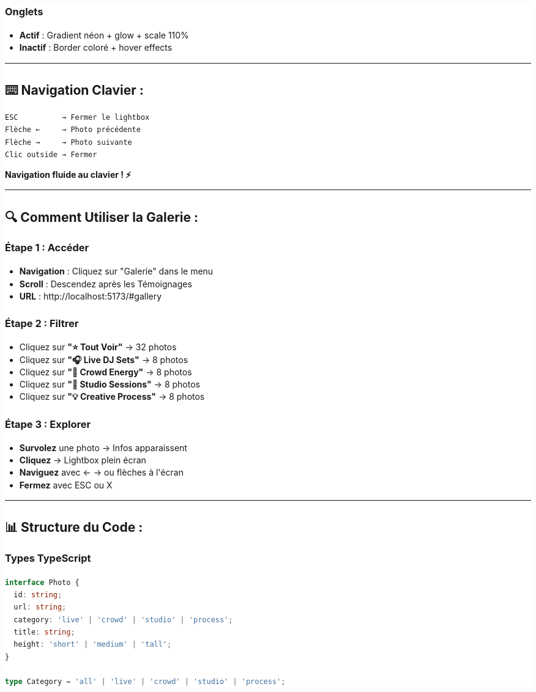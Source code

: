 ### Onglets
- **Actif** : Gradient néon + glow + scale 110%
- **Inactif** : Border coloré + hover effects

---

## ⌨️ Navigation Clavier :

```
ESC          → Fermer le lightbox
Flèche ←     → Photo précédente
Flèche →     → Photo suivante
Clic outside → Fermer
```

**Navigation fluide au clavier ! ⚡**

---

## 🔍 Comment Utiliser la Galerie :

### Étape 1 : Accéder
- **Navigation** : Cliquez sur "Galerie" dans le menu
- **Scroll** : Descendez après les Témoignages
- **URL** : http://localhost:5173/#gallery

### Étape 2 : Filtrer
- Cliquez sur **"⭐ Tout Voir"** → 32 photos
- Cliquez sur **"🎧 Live DJ Sets"** → 8 photos
- Cliquez sur **"👥 Crowd Energy"** → 8 photos
- Cliquez sur **"🎵 Studio Sessions"** → 8 photos
- Cliquez sur **"💡 Creative Process"** → 8 photos

### Étape 3 : Explorer
- **Survolez** une photo → Infos apparaissent
- **Cliquez** → Lightbox plein écran
- **Naviguez** avec ← → ou flèches à l'écran
- **Fermez** avec ESC ou X

---

## 📊 Structure du Code :

### Types TypeScript
```typescript
interface Photo {
  id: string;
  url: string;
  category: 'live' | 'crowd' | 'studio' | 'process';
  title: string;
  height: 'short' | 'medium' | 'tall';
}

type Category = 'all' | 'live' | 'crowd' | 'studio' | 'process';
```

